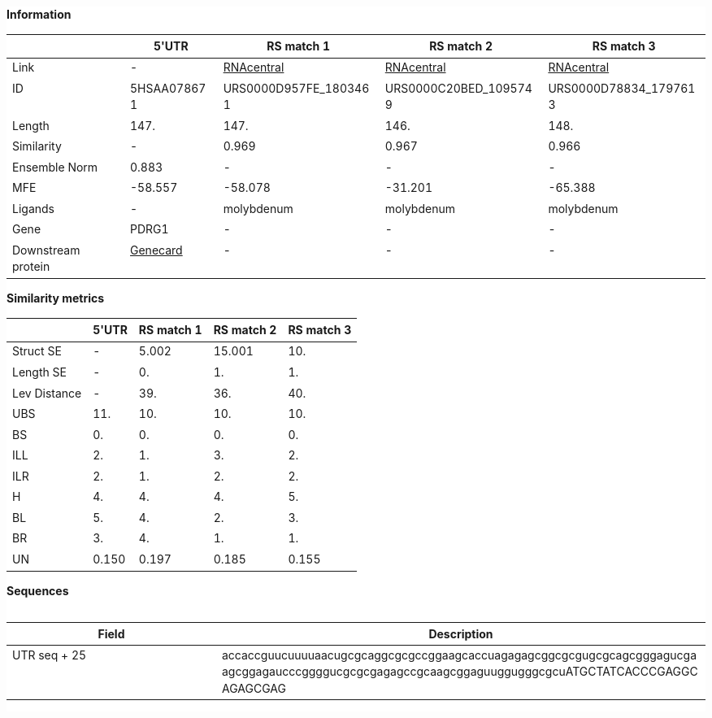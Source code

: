 
**Information**

| | 5'UTR       | RS match 1   | RS match 2  | RS match 3 |
| ---- | ----------- | ----------- | ----------- | ----------- |
| <span title="Link to the sequence source">Link</span> | -  | <a href="https://rnacentral.org/rna/URS0000D957FE/1803461" target="_blank" rel="noopener noreferrer">RNAcentral</a>     |<a href="https://rnacentral.org/rna/URS0000C20BED/1095749" target="_blank" rel="noopener noreferrer">RNAcentral</a>  | <a href="https://rnacentral.org/rna/URS0000D78834/1797613" target="_blank" rel="noopener noreferrer">RNAcentral</a>   |
| <span title="ID within respective databases">ID</span>  | 5HSAA078671     | URS0000D957FE_1803461     | URS0000C20BED_1095749     | URS0000D78834_1797613     |
| <span title="Length of the sequence in question">Length</span>  | 147.     |  147.    | 146.   |  148.    |
| <span title="Similarity score calculated from all similarity metrics">Similarity</span>  | - | 0.969 | 0.967 | 0.966 |
| <span title="Ensemble classification via all 19 ML classifiers">Ensemble Norm</span>  | 0.883 | - | - | - |
| <span title="Nupack Mean Free Energy of the secondary structure">MFE</span>  | -58.557 | -58.078 | -31.201 | -65.388 |
| <span title="Reported Ligand match on RNAcentral or via RFAM">Ligands</span>  | - | molybdenum | molybdenum | molybdenum |
| <span title="Homo Sapiens gene abbreviation">Gene</span>  | PDRG1 | - | - | - |
| <span title="Link to the sequence source">Downstream protein</span>  | <a href="https://www.genecards.org/cgi-bin/carddisp.pl?gene=PDRG1" target="_blank" rel="noopener noreferrer"> Genecard </a>   |    -    | -  | - |


**Similarity metrics**

| | 5'UTR       | RS match 1   | RS match 2  | RS match 3 |
| ---- | ----------- | ----------- | ----------- | ----------- |
| <span title="Structural feature squared error">Struct SE</span> | - | 5.002 | 15.001 | 10. |
| <span title="Length difference squared error">Length SE</span> | - | 0. | 1. | 1. |
| <span title="Edit distance of both dot structures">Lev Distance</span> | - | 39. | 36. | 40. |
| <span title="Unbranched stack count">UBS</span>| 11. | 10. | 10. | 10. |
| <span title="Branched stack counts">BS</span> | 0. | 0. | 0. | 0. |
| <span title="Inner loop left count">ILL</span> | 2. | 1. | 3. | 2. |
| <span title="Inner loop right count">ILR</span> | 2. | 1. | 2. | 2. |
| <span title="Hairpin counts">H</span> | 4. | 4. | 4. | 5. |
| <span title="Bulges left count">BL</span> | 5. | 4. | 2. | 3. |
| <span title="Bulges right count">BR</span> | 3. | 4. | 1. | 1. |
| <span title="Unpaired nucleotide %">UN</span> | 0.150 | 0.197 | 0.185 | 0.155 |

**Sequences**


<div style="overflow-x:auto;">

<table>
<colgroup>
<col width="30%" />
<col width="70%" />
</colgroup>
<thead>
<tr class="header">
<th>Field</th>
<th>Description</th>
</tr>
</thead>
<tbody>
<tr>
<td markdown="span">UTR seq + 25 </td>
<td markdown="span"> accaccguucuuuuaacugcgcaggcgcgccggaagcaccuagagagcggcgcgugcgcagcgggagucgaagcggagaucccggggucgcgcgagagccgcaagcggaguuggugggcgcuATGCTATCACCCGAGGCAGAGCGAG </td>
</tr>